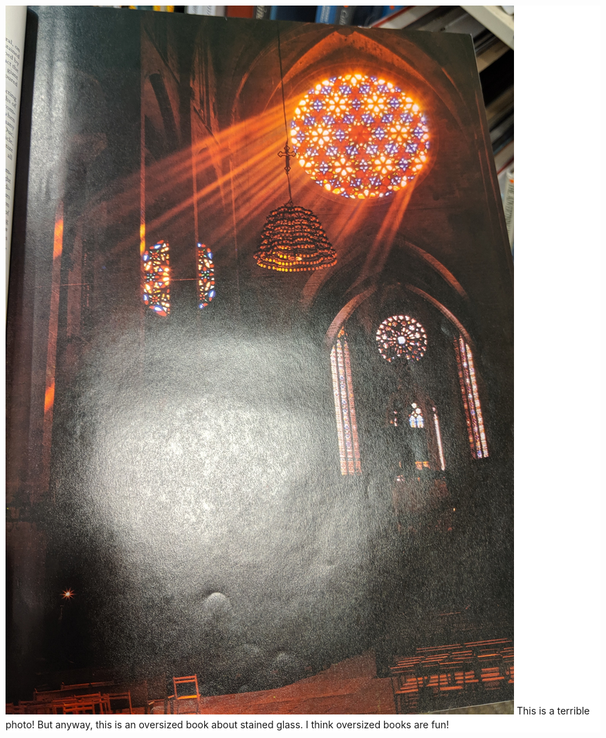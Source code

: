 ![Stained glass book](/images/blog_july2/stained_glass_book.jpg)
This is a terrible photo! But anyway, this is an oversized book about stained glass. I think oversized books are fun!
